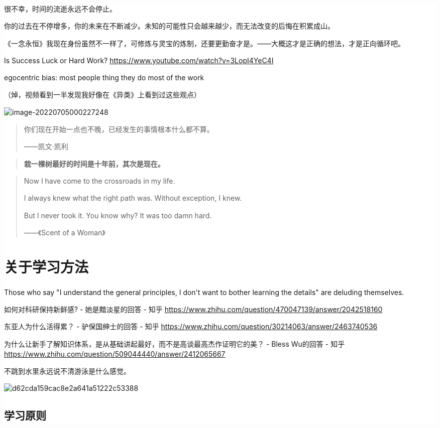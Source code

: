 很不幸，时间的流逝永远不会停止。

你的过去在不停增多，你的未来在不断减少。未知的可能性只会越来越少，而无法改变的后悔在积累成山。



《一念永恒》我现在身份虽然不一样了，可修炼与灵宝的炼制，还要更勤奋才是。——大概这才是正确的想法，才是正向循环吧。





Is Success Luck or Hard Work? https://www.youtube.com/watch?v=3LopI4YeC4I 

egocentric bias: most people thing they do most of the work

（焯，视频看到一半发现我好像在《异类》上看到过这些观点）

![image-20220705000227248](C:\Users\Five\Desktop\note\img\image-20220705000227248.png)



> 你们现在开始一点也不晚，已经发生的事情根本什么都不算。
>
> ——凯文·凯利

> **栽一棵树最好的时间是十年前，其次是现在。**

> Now I have come to the crossroads in my life.
>
> I always knew what the right path was. Without exception, I knew.
>
> But I never took it. You know why? It was too damn hard.
>
> ——《Scent of a Woman》



# 关于学习方法

Those who say "I understand the general principles, I don't want to bother learning the details" are deluding themselves.

如何对科研保持新鲜感? - 她是黯淡星的回答 - 知乎 https://www.zhihu.com/question/470047139/answer/2042518160

东亚人为什么活得累？ - 驴保国绅士的回答 - 知乎 https://www.zhihu.com/question/30214063/answer/2463740536

为什么让新手了解知识体系，是从基础讲起最好，而不是高谈最高杰作证明它的美？ - Bless Wu的回答 - 知乎 https://www.zhihu.com/question/509044440/answer/2412065667

不跳到水里永远说不清游泳是什么感觉。

![d62cda159cac8e2a641a51222c53388](C:\Users\Five\Desktop\note\img\d62cda159cac8e2a641a51222c53388.jpg)







## 学习原则
